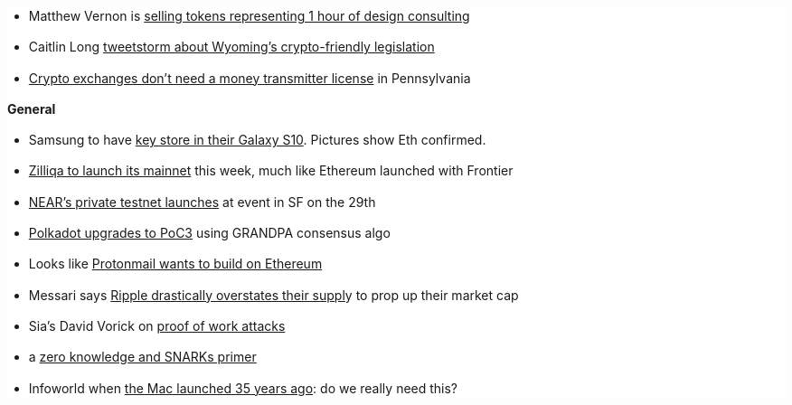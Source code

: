 - Matthew Vernon is [selling tokens representing 1 hour of design consulting](https://t.umblr.com/redirect?z=https%3A%2F%2Fdappboi.com%2F&t=ZThmZjE0MjVjZmVkNzczMGFiOGMxMTM3MWE5NDEwZWI1NWIzZDg5ZixmTjB0d3RDRg%3D%3D&b=t%3AQ8svKXOQOFn4j1wJ-IeWRA&p=https%3A%2F%2Fwww.weekinethereum.com%2Fpost%2F182313356313%2Fjanuary-25-2019&m=0)  
    
- Caitlin Long [tweetstorm about Wyoming’s crypto-friendly legislation](https://twitter.com/CaitlinLong_/status/1086367321738731520)  
    
- [Crypto exchanges don’t need a money transmitter license](https://t.umblr.com/redirect?z=https%3A%2F%2Fwww.dobs.pa.gov%2FDocuments%2FSecurities%2520Resources%2FMTA%2520Guidance%2520for%2520Virtual%2520Currency%2520Businesses.pdf&t=YTY4MmZjNGExMWNiZThlY2ZkOGI0NzcxYmNjZTA3MDkzNjQzY2RkMSxmTjB0d3RDRg%3D%3D&b=t%3AQ8svKXOQOFn4j1wJ-IeWRA&p=https%3A%2F%2Fwww.weekinethereum.com%2Fpost%2F182313356313%2Fjanuary-25-2019&m=0) in Pennsylvania  
    

**General**

- Samsung to have [key store in their Galaxy S10](https://twitter.com/VenyaGeskin1/status/1088105968892891136). Pictures show Eth confirmed.  
    
- [Zilliqa to launch its mainnet](https://t.umblr.com/redirect?z=https%3A%2F%2Fblog.zilliqa.com%2Fzilliqa-project-update-26-final-testing-before-mainnet-launch-75bf27cbc186&t=MDZmYTVjN2YzZjM5N2NkZGNlYzMxODA0YzAxYTg4OWIwZjE4Zjc1ZixmTjB0d3RDRg%3D%3D&b=t%3AQ8svKXOQOFn4j1wJ-IeWRA&p=https%3A%2F%2Fwww.weekinethereum.com%2Fpost%2F182313356313%2Fjanuary-25-2019&m=0) this week, much like Ethereum launched with Frontier  
    
- [NEAR’s private testnet launches](https://twitter.com/NearProtocol/status/1088651844212015104) at event in SF on the 29th  
    
- [Polkadot upgrades to PoC3](https://t.umblr.com/redirect?z=https%3A%2F%2Fmedium.com%2Fpolkadot-network%2Fpolkadot-proof-of-concept-3-a-better-consensus-algorithm-e81c380a2372&t=YzIxZDQxY2FkOWQ3NTgzMDc5ZmU4YmE1ZjBjYzU1OTdmNmQ5MDFlZixmTjB0d3RDRg%3D%3D&b=t%3AQ8svKXOQOFn4j1wJ-IeWRA&p=https%3A%2F%2Fwww.weekinethereum.com%2Fpost%2F182313356313%2Fjanuary-25-2019&m=0) using GRANDPA consensus algo  
    
- Looks like [Protonmail wants to build on Ethereum](https://t.umblr.com/redirect?z=https%3A%2F%2Fprotonmail.com%2Fcareers%23blockchain-dev&t=NjNmODRjNGU3ODYxMzM5YzA5YzhiYmJkOTcxM2YyZjRjMTBiZDRhNixmTjB0d3RDRg%3D%3D&b=t%3AQ8svKXOQOFn4j1wJ-IeWRA&p=https%3A%2F%2Fwww.weekinethereum.com%2Fpost%2F182313356313%2Fjanuary-25-2019&m=0)  
    
- Messari says [Ripple drastically overstates their suppl](https://t.umblr.com/redirect?z=https%3A%2F%2Fmessari.io%2Farticle%2Fmessari-research-ripple-s-market-cap-is-likely-overstated-by-6-1-billion&t=NzIwOWZhYWU0ZWU2YjAwZmUwNGNhMjA0ZDEyNWU2NmU3OGY0ZDk0ZixmTjB0d3RDRg%3D%3D&b=t%3AQ8svKXOQOFn4j1wJ-IeWRA&p=https%3A%2F%2Fwww.weekinethereum.com%2Fpost%2F182313356313%2Fjanuary-25-2019&m=0)y to prop up their market cap  
    
- Sia’s David Vorick on [proof of work attacks](https://t.umblr.com/redirect?z=https%3A%2F%2Fblog.sia.tech%2Ffundamentals-of-proof-of-work-beaa68093d2b&t=MGYzOGVhYjUyZjg1NDJiZGY0YmE2MDMwN2I5ZjdkNTY3NTEyOTM2MixmTjB0d3RDRg%3D%3D&b=t%3AQ8svKXOQOFn4j1wJ-IeWRA&p=https%3A%2F%2Fwww.weekinethereum.com%2Fpost%2F182313356313%2Fjanuary-25-2019&m=0)  
    
- a [zero knowledge and SNARKs primer](https://t.umblr.com/redirect?z=https%3A%2F%2Fmedium.com%2F%40krzhang%2Fprivacy-in-cryptocurrencies-zero-knowledge-and-zk-snarks-1-2-68ce1838fd9c&t=NGMxMjkzZDBmYTgyMDFlZjFiNDAwZTQ5MTZjMjUyNjRiMjM5MTdjZSxmTjB0d3RDRg%3D%3D&b=t%3AQ8svKXOQOFn4j1wJ-IeWRA&p=https%3A%2F%2Fwww.weekinethereum.com%2Fpost%2F182313356313%2Fjanuary-25-2019&m=0)  
    
- Infoworld when [the Mac launched 35 years ago](https://twitter.com/stevesi/status/1087591806630387712): do we really need this?  
    